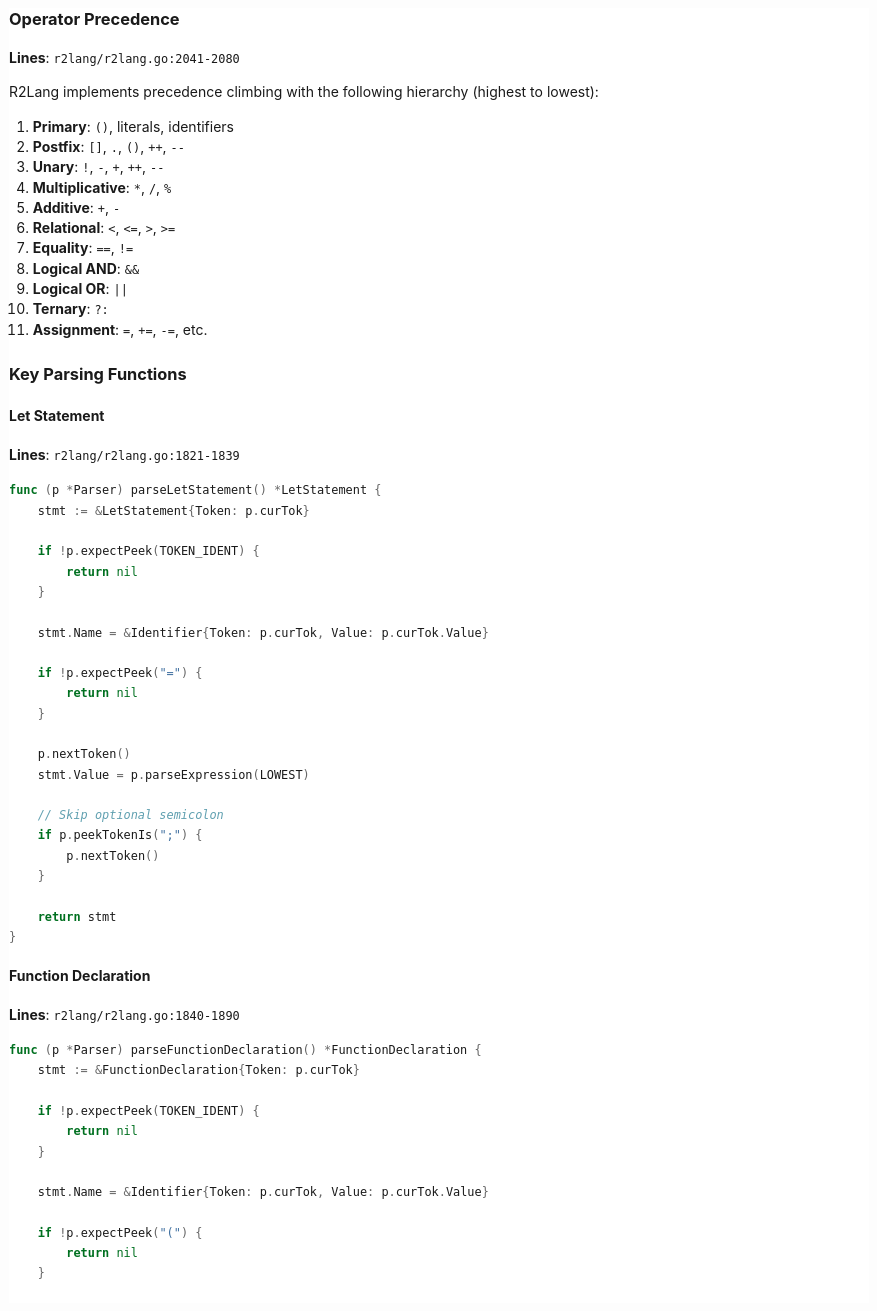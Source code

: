 ### Operator Precedence

**Lines**: `r2lang/r2lang.go:2041-2080`

R2Lang implements precedence climbing with the following hierarchy (highest to lowest):

1. **Primary**: `()`, literals, identifiers
2. **Postfix**: `[]`, `.`, `()`, `++`, `--`
3. **Unary**: `!`, `-`, `+`, `++`, `--`
4. **Multiplicative**: `*`, `/`, `%`
5. **Additive**: `+`, `-`
6. **Relational**: `<`, `<=`, `>`, `>=`
7. **Equality**: `==`, `!=`
8. **Logical AND**: `&&`
9. **Logical OR**: `||`
10. **Ternary**: `?:`
11. **Assignment**: `=`, `+=`, `-=`, etc.

### Key Parsing Functions

#### Let Statement
**Lines**: `r2lang/r2lang.go:1821-1839`

```go
func (p *Parser) parseLetStatement() *LetStatement {
    stmt := &LetStatement{Token: p.curTok}
    
    if !p.expectPeek(TOKEN_IDENT) {
        return nil
    }
    
    stmt.Name = &Identifier{Token: p.curTok, Value: p.curTok.Value}
    
    if !p.expectPeek("=") {
        return nil
    }
    
    p.nextToken()
    stmt.Value = p.parseExpression(LOWEST)
    
    // Skip optional semicolon
    if p.peekTokenIs(";") {
        p.nextToken()
    }
    
    return stmt
}
```

#### Function Declaration
**Lines**: `r2lang/r2lang.go:1840-1890`

```go
func (p *Parser) parseFunctionDeclaration() *FunctionDeclaration {
    stmt := &FunctionDeclaration{Token: p.curTok}
    
    if !p.expectPeek(TOKEN_IDENT) {
        return nil
    }
    
    stmt.Name = &Identifier{Token: p.curTok, Value: p.curTok.Value}
    
    if !p.expectPeek("(") {
        return nil
    }
    
```